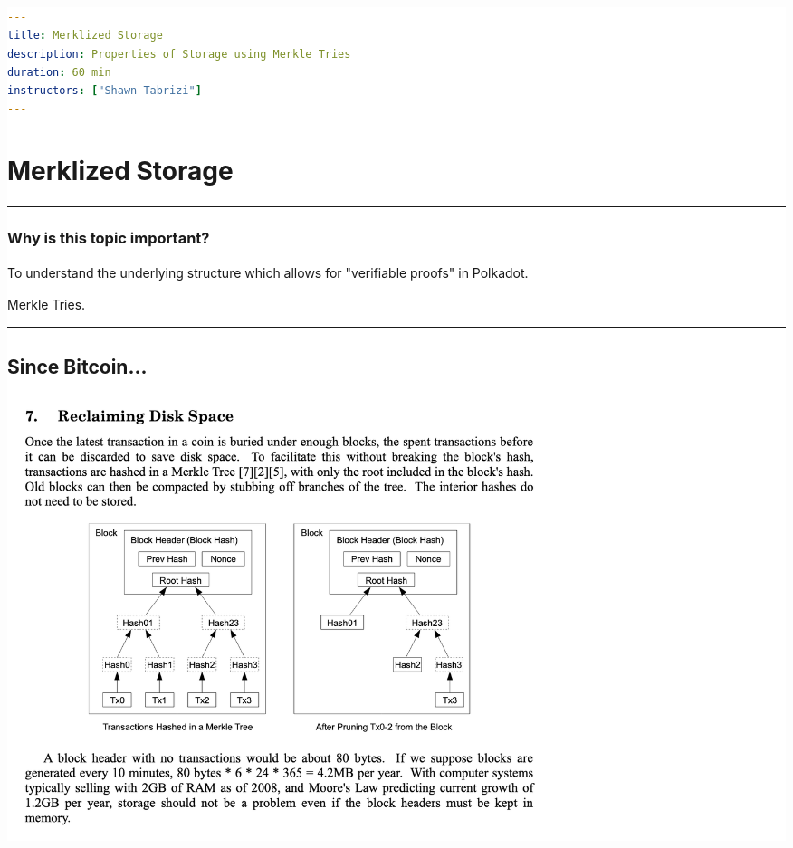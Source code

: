 ```yaml
---
title: Merklized Storage
description: Properties of Storage using Merkle Tries
duration: 60 min
instructors: ["Shawn Tabrizi"]
---
```


# Merklized Storage

---

### Why is this topic important?

To understand the underlying structure which allows for "verifiable proofs" in Polkadot.

Merkle Tries.

---

## Since Bitcoin...

<div class="grid grid-cols-2">

<div>

<img style="width: 600px;" src="../../assets/img/new/bitcoin-merkle-tree.png">
